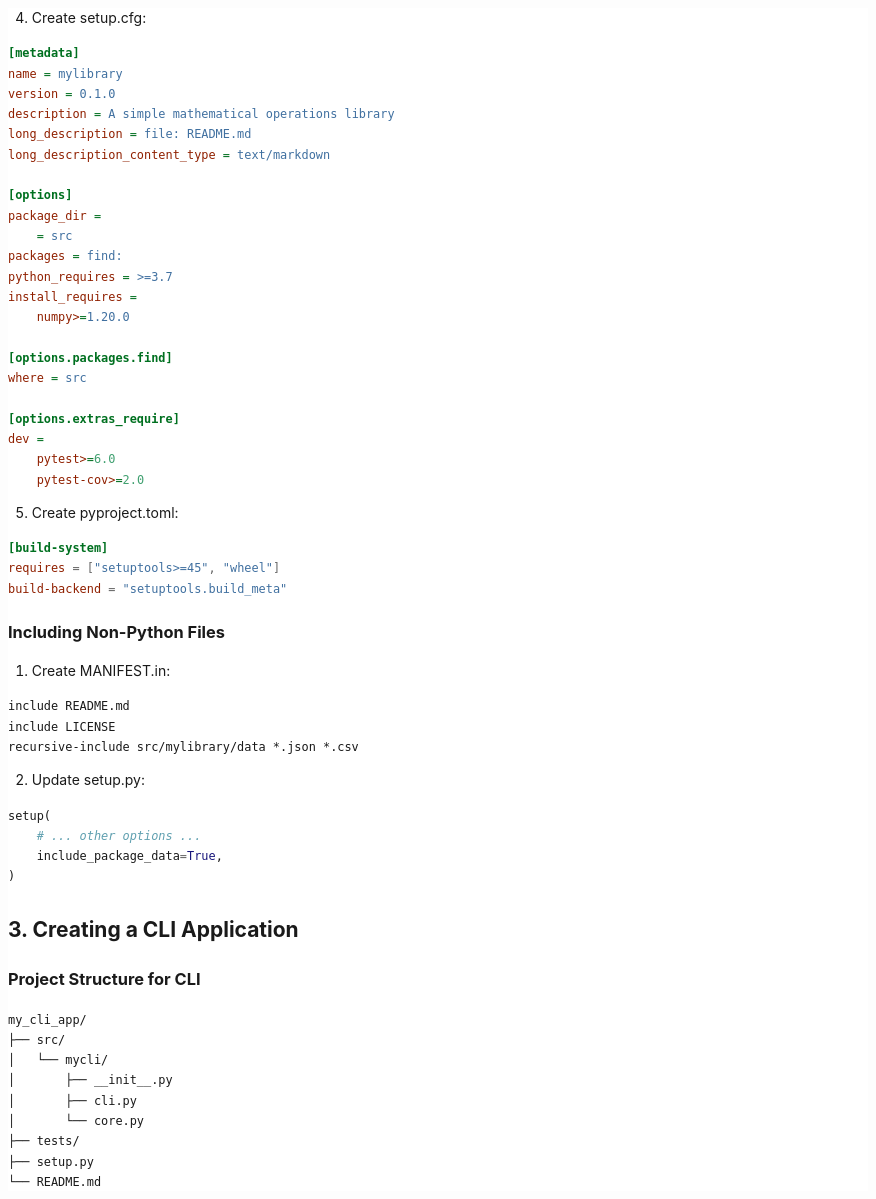 4. Create setup.cfg:
```ini
[metadata]
name = mylibrary
version = 0.1.0
description = A simple mathematical operations library
long_description = file: README.md
long_description_content_type = text/markdown

[options]
package_dir =
    = src
packages = find:
python_requires = >=3.7
install_requires =
    numpy>=1.20.0

[options.packages.find]
where = src

[options.extras_require]
dev =
    pytest>=6.0
    pytest-cov>=2.0
```

5. Create pyproject.toml:
```toml
[build-system]
requires = ["setuptools>=45", "wheel"]
build-backend = "setuptools.build_meta"
```

### Including Non-Python Files
1. Create MANIFEST.in:
```
include README.md
include LICENSE
recursive-include src/mylibrary/data *.json *.csv
```

2. Update setup.py:
```python
setup(
    # ... other options ...
    include_package_data=True,
)
```

## 3. Creating a CLI Application

### Project Structure for CLI
```
my_cli_app/
├── src/
│   └── mycli/
│       ├── __init__.py
│       ├── cli.py
│       └── core.py
├── tests/
├── setup.py
└── README.md
```
